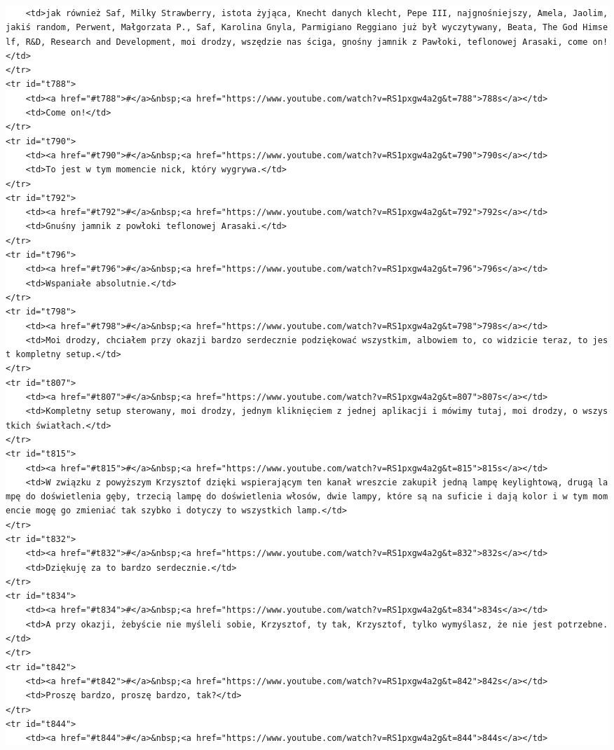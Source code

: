         <td>jak również Saf, Milky Strawberry, istota żyjąca, Knecht danych klecht, Pepe III, najgnośniejszy, Amela, Jaolim, jakiś random, Perwent, Małgorzata P., Saf, Karolina Gnyla, Parmigiano Reggiano już był wyczytywany, Beata, The God Himself, R&D, Research and Development, moi drodzy, wszędzie nas ściga, gnośny jamnik z Pawłoki, teflonowej Arasaki, come on!</td>
    </tr>
    <tr id="t788">
        <td><a href="#t788">#</a>&nbsp;<a href="https://www.youtube.com/watch?v=RS1pxgw4a2g&t=788">788s</a></td>
        <td>Come on!</td>
    </tr>
    <tr id="t790">
        <td><a href="#t790">#</a>&nbsp;<a href="https://www.youtube.com/watch?v=RS1pxgw4a2g&t=790">790s</a></td>
        <td>To jest w tym momencie nick, który wygrywa.</td>
    </tr>
    <tr id="t792">
        <td><a href="#t792">#</a>&nbsp;<a href="https://www.youtube.com/watch?v=RS1pxgw4a2g&t=792">792s</a></td>
        <td>Gnuśny jamnik z powłoki teflonowej Arasaki.</td>
    </tr>
    <tr id="t796">
        <td><a href="#t796">#</a>&nbsp;<a href="https://www.youtube.com/watch?v=RS1pxgw4a2g&t=796">796s</a></td>
        <td>Wspaniałe absolutnie.</td>
    </tr>
    <tr id="t798">
        <td><a href="#t798">#</a>&nbsp;<a href="https://www.youtube.com/watch?v=RS1pxgw4a2g&t=798">798s</a></td>
        <td>Moi drodzy, chciałem przy okazji bardzo serdecznie podziękować wszystkim, albowiem to, co widzicie teraz, to jest kompletny setup.</td>
    </tr>
    <tr id="t807">
        <td><a href="#t807">#</a>&nbsp;<a href="https://www.youtube.com/watch?v=RS1pxgw4a2g&t=807">807s</a></td>
        <td>Kompletny setup sterowany, moi drodzy, jednym kliknięciem z jednej aplikacji i mówimy tutaj, moi drodzy, o wszystkich światłach.</td>
    </tr>
    <tr id="t815">
        <td><a href="#t815">#</a>&nbsp;<a href="https://www.youtube.com/watch?v=RS1pxgw4a2g&t=815">815s</a></td>
        <td>W związku z powyższym Krzysztof dzięki wspierającym ten kanał wreszcie zakupił jedną lampę keylightową, drugą lampę do doświetlenia gęby, trzecią lampę do doświetlenia włosów, dwie lampy, które są na suficie i dają kolor i w tym momencie mogę go zmieniać tak szybko i dotyczy to wszystkich lamp.</td>
    </tr>
    <tr id="t832">
        <td><a href="#t832">#</a>&nbsp;<a href="https://www.youtube.com/watch?v=RS1pxgw4a2g&t=832">832s</a></td>
        <td>Dziękuję za to bardzo serdecznie.</td>
    </tr>
    <tr id="t834">
        <td><a href="#t834">#</a>&nbsp;<a href="https://www.youtube.com/watch?v=RS1pxgw4a2g&t=834">834s</a></td>
        <td>A przy okazji, żebyście nie myśleli sobie, Krzysztof, ty tak, Krzysztof, tylko wymyślasz, że nie jest potrzebne.</td>
    </tr>
    <tr id="t842">
        <td><a href="#t842">#</a>&nbsp;<a href="https://www.youtube.com/watch?v=RS1pxgw4a2g&t=842">842s</a></td>
        <td>Proszę bardzo, proszę bardzo, tak?</td>
    </tr>
    <tr id="t844">
        <td><a href="#t844">#</a>&nbsp;<a href="https://www.youtube.com/watch?v=RS1pxgw4a2g&t=844">844s</a></td>